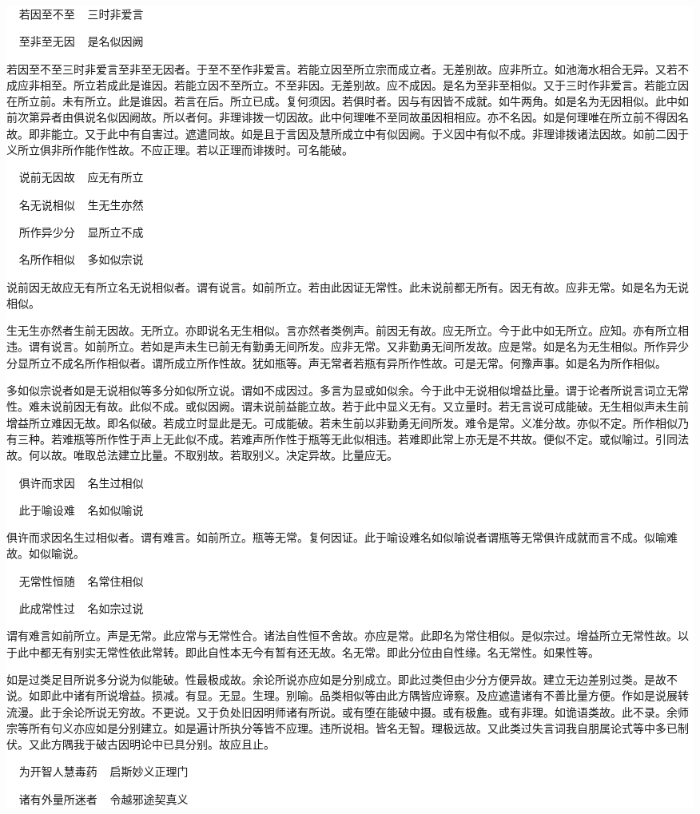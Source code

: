 &nbsp;&nbsp;&nbsp;&nbsp;若因至不至&nbsp;&nbsp;&nbsp;&nbsp;三时非爱言

&nbsp;&nbsp;&nbsp;&nbsp;至非至无因&nbsp;&nbsp;&nbsp;&nbsp;是名似因阙

若因至不至三时非爱言至非至无因者。于至不至作非爱言。若能立因至所立宗而成立者。无差别故。应非所立。如池海水相合无异。又若不成应非相至。所立若成此是谁因。若能立因不至所立。不至非因。无差别故。应不成因。是名为至非至相似。又于三时作非爱言。若能立因在所立前。未有所立。此是谁因。若言在后。所立已成。复何须因。若俱时者。因与有因皆不成就。如牛两角。如是名为无因相似。此中如前次第异者由俱说名似因阙故。所以者何。非理诽拨一切因故。此中何理唯不至同故虽因相相应。亦不名因。如是何理唯在所立前不得因名故。即非能立。又于此中有自害过。遮遣同故。如是且于言因及慧所成立中有似因阙。于义因中有似不成。非理诽拨诸法因故。如前二因于义所立俱非所作能作性故。不应正理。若以正理而诽拨时。可名能破。

&nbsp;&nbsp;&nbsp;&nbsp;说前无因故&nbsp;&nbsp;&nbsp;&nbsp;应无有所立

&nbsp;&nbsp;&nbsp;&nbsp;名无说相似&nbsp;&nbsp;&nbsp;&nbsp;生无生亦然

&nbsp;&nbsp;&nbsp;&nbsp;所作异少分&nbsp;&nbsp;&nbsp;&nbsp;显所立不成

&nbsp;&nbsp;&nbsp;&nbsp;名所作相似&nbsp;&nbsp;&nbsp;&nbsp;多如似宗说

说前因无故应无有所立名无说相似者。谓有说言。如前所立。若由此因证无常性。此未说前都无所有。因无有故。应非无常。如是名为无说相似。

生无生亦然者生前无因故。无所立。亦即说名无生相似。言亦然者类例声。前因无有故。应无所立。今于此中如无所立。应知。亦有所立相违。谓有说言。如前所立。若如是声未生已前无有勤勇无间所发。应非无常。又非勤勇无间所发故。应是常。如是名为无生相似。所作异少分显所立不成名所作相似者。谓所成立所作性故。犹如瓶等。声无常者若瓶有异所作性故。可是无常。何豫声事。如是名为所作相似。

多如似宗说者如是无说相似等多分如似所立说。谓如不成因过。多言为显或如似余。今于此中无说相似增益比量。谓于论者所说言词立无常性。难未说前因无有故。此似不成。或似因阙。谓未说前益能立故。若于此中显义无有。又立量时。若无言说可成能破。无生相似声未生前增益所立难因无故。即名似破。若成立时显此是无。可成能破。若未生前以非勤勇无间所发。难令是常。义准分故。亦似不定。所作相似乃有三种。若难瓶等所作性于声上无此似不成。若难声所作性于瓶等无此似相违。若难即此常上亦无是不共故。便似不定。或似喻过。引同法故。何以故。唯取总法建立比量。不取别故。若取别义。决定异故。比量应无。

&nbsp;&nbsp;&nbsp;&nbsp;俱许而求因&nbsp;&nbsp;&nbsp;&nbsp;名生过相似

&nbsp;&nbsp;&nbsp;&nbsp;此于喻设难&nbsp;&nbsp;&nbsp;&nbsp;名如似喻说

俱许而求因名生过相似者。谓有难言。如前所立。瓶等无常。复何因证。此于喻设难名如似喻说者谓瓶等无常俱许成就而言不成。似喻难故。如似喻说。

&nbsp;&nbsp;&nbsp;&nbsp;无常性恒随&nbsp;&nbsp;&nbsp;&nbsp;名常住相似

&nbsp;&nbsp;&nbsp;&nbsp;此成常性过&nbsp;&nbsp;&nbsp;&nbsp;名如宗过说

谓有难言如前所立。声是无常。此应常与无常性合。诸法自性恒不舍故。亦应是常。此即名为常住相似。是似宗过。增益所立无常性故。以于此中都无有别实无常性依此常转。即此自性本无今有暂有还无故。名无常。即此分位由自性缘。名无常性。如果性等。

如是过类足目所说多分说为似能破。性最极成故。余论所说亦应如是分别成立。即此过类但由少分方便异故。建立无边差别过类。是故不说。如即此中诸有所说增益。损减。有显。无显。生理。别喻。品类相似等由此方隅皆应谛察。及应遮遣诸有不善比量方便。作如是说展转流漫。此于余论所说无穷故。不更说。又于负处旧因明师诸有所说。或有堕在能破中摄。或有极麁。或有非理。如诡语类故。此不录。余师宗等所有句义亦应如是分别建立。如是遍计所执分等皆不应理。违所说相。皆名无智。理极远故。又此类过失言词我自朋属论式等中多已制伏。又此方隅我于破古因明论中已具分别。故应且止。

&nbsp;&nbsp;&nbsp;&nbsp;为开智人慧毒药&nbsp;&nbsp;&nbsp;&nbsp;启斯妙义正理门

&nbsp;&nbsp;&nbsp;&nbsp;诸有外量所迷者&nbsp;&nbsp;&nbsp;&nbsp;令越邪途契真义
